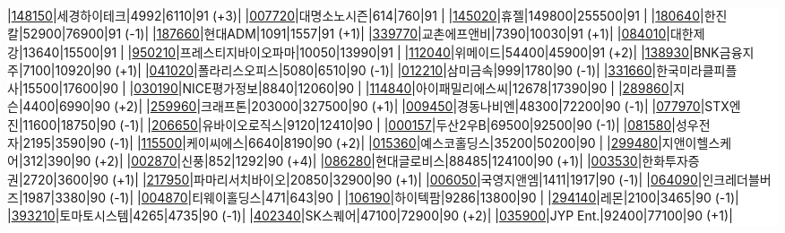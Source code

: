 |[148150](https://finance.daum.net/quotes/A148150)|세경하이테크|4992|6110|91 (+3)|
|[007720](https://finance.daum.net/quotes/A007720)|대명소노시즌|614|760|91 |
|[145020](https://finance.daum.net/quotes/A145020)|휴젤|149800|255500|91 |
|[180640](https://finance.daum.net/quotes/A180640)|한진칼|52900|76900|91 (-1)|
|[187660](https://finance.daum.net/quotes/A187660)|현대ADM|1091|1557|91 (+1)|
|[339770](https://finance.daum.net/quotes/A339770)|교촌에프앤비|7390|10030|91 (+1)|
|[084010](https://finance.daum.net/quotes/A084010)|대한제강|13640|15500|91 |
|[950210](https://finance.daum.net/quotes/A950210)|프레스티지바이오파마|10050|13990|91 |
|[112040](https://finance.daum.net/quotes/A112040)|위메이드|54400|45900|91 (+2)|
|[138930](https://finance.daum.net/quotes/A138930)|BNK금융지주|7100|10920|90 (+1)|
|[041020](https://finance.daum.net/quotes/A041020)|폴라리스오피스|5080|6510|90 (-1)|
|[012210](https://finance.daum.net/quotes/A012210)|삼미금속|999|1780|90 (-1)|
|[331660](https://finance.daum.net/quotes/A331660)|한국미라클피플사|15500|17600|90 |
|[030190](https://finance.daum.net/quotes/A030190)|NICE평가정보|8840|12060|90 |
|[114840](https://finance.daum.net/quotes/A114840)|아이패밀리에스씨|12678|17390|90 |
|[289860](https://finance.daum.net/quotes/A289860)|지슨|4400|6990|90 (+2)|
|[259960](https://finance.daum.net/quotes/A259960)|크래프톤|203000|327500|90 (+1)|
|[009450](https://finance.daum.net/quotes/A009450)|경동나비엔|48300|72200|90 (-1)|
|[077970](https://finance.daum.net/quotes/A077970)|STX엔진|11600|18750|90 (-1)|
|[206650](https://finance.daum.net/quotes/A206650)|유바이오로직스|9120|12410|90 |
|[000157](https://finance.daum.net/quotes/A000157)|두산2우B|69500|92500|90 (-1)|
|[081580](https://finance.daum.net/quotes/A081580)|성우전자|2195|3590|90 (-1)|
|[115500](https://finance.daum.net/quotes/A115500)|케이씨에스|6640|8190|90 (+2)|
|[015360](https://finance.daum.net/quotes/A015360)|예스코홀딩스|35200|50200|90 |
|[299480](https://finance.daum.net/quotes/A299480)|지앤이헬스케어|312|390|90 (+2)|
|[002870](https://finance.daum.net/quotes/A002870)|신풍|852|1292|90 (+4)|
|[086280](https://finance.daum.net/quotes/A086280)|현대글로비스|88485|124100|90 (+1)|
|[003530](https://finance.daum.net/quotes/A003530)|한화투자증권|2720|3600|90 (+1)|
|[217950](https://finance.daum.net/quotes/A217950)|파마리서치바이오|20850|32900|90 (+1)|
|[006050](https://finance.daum.net/quotes/A006050)|국영지앤엠|1411|1917|90 (-1)|
|[064090](https://finance.daum.net/quotes/A064090)|인크레더블버즈|1987|3380|90 (-1)|
|[004870](https://finance.daum.net/quotes/A004870)|티웨이홀딩스|471|643|90 |
|[106190](https://finance.daum.net/quotes/A106190)|하이텍팜|9286|13800|90 |
|[294140](https://finance.daum.net/quotes/A294140)|레몬|2100|3465|90 (-1)|
|[393210](https://finance.daum.net/quotes/A393210)|토마토시스템|4265|4735|90 (-1)|
|[402340](https://finance.daum.net/quotes/A402340)|SK스퀘어|47100|72900|90 (+2)|
|[035900](https://finance.daum.net/quotes/A035900)|JYP Ent.|92400|77100|90 (+1)|